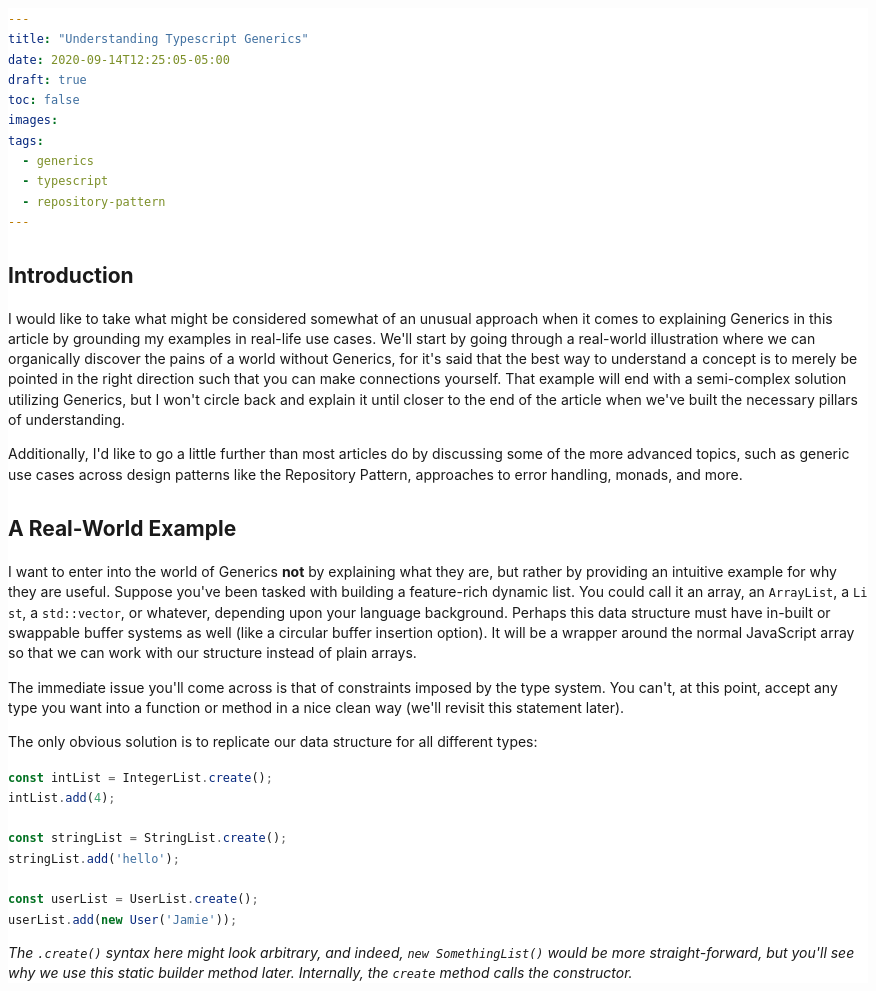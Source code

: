 ```yaml
---
title: "Understanding Typescript Generics"
date: 2020-09-14T12:25:05-05:00
draft: true
toc: false
images:
tags:
  - generics
  - typescript
  - repository-pattern
---
```


## Introduction

I would like to take what might be considered somewhat of an unusual approach when it comes to explaining Generics in this article by grounding my examples in real-life use cases. We'll start by going through a real-world illustration where we can organically discover the pains of a world without Generics, for it's said that the best way to understand a concept is to merely be pointed in the right direction such that you can make connections yourself. That example will end with a semi-complex solution utilizing Generics, but I won't circle back and explain it until closer to the end of the article when we've built the necessary pillars of understanding.

Additionally, I'd like to go a little further than most articles do by discussing some of the more advanced topics, such as generic use cases across design patterns like the Repository Pattern, approaches to error handling, monads, and more.

## A Real-World Example

I want to enter into the world of Generics **not** by explaining what they are, but rather by providing an intuitive example for why they are useful. Suppose you've been tasked with building a feature-rich dynamic list. You could call it an array, an `ArrayList`, a `List`, a `std::vector`, or whatever, depending upon your language background. Perhaps this data structure must have in-built or swappable buffer systems as well (like a circular buffer insertion option). It will be a wrapper around the normal JavaScript array so that we can work with our structure instead of plain arrays.

The immediate issue you'll come across is that of constraints imposed by the type system. You can't, at this point, accept any type you want into a function or method in a nice clean way (we'll revisit this statement later).

The only obvious solution is to replicate our data structure for all different types:

```typescript
const intList = IntegerList.create();
intList.add(4);

const stringList = StringList.create();
stringList.add('hello');

const userList = UserList.create();
userList.add(new User('Jamie'));
```
*The `.create()` syntax here might look arbitrary, and indeed, `new SomethingList()` would be more straight-forward, but you'll see why we use this static builder method later. Internally, the `create` method calls the constructor.*
